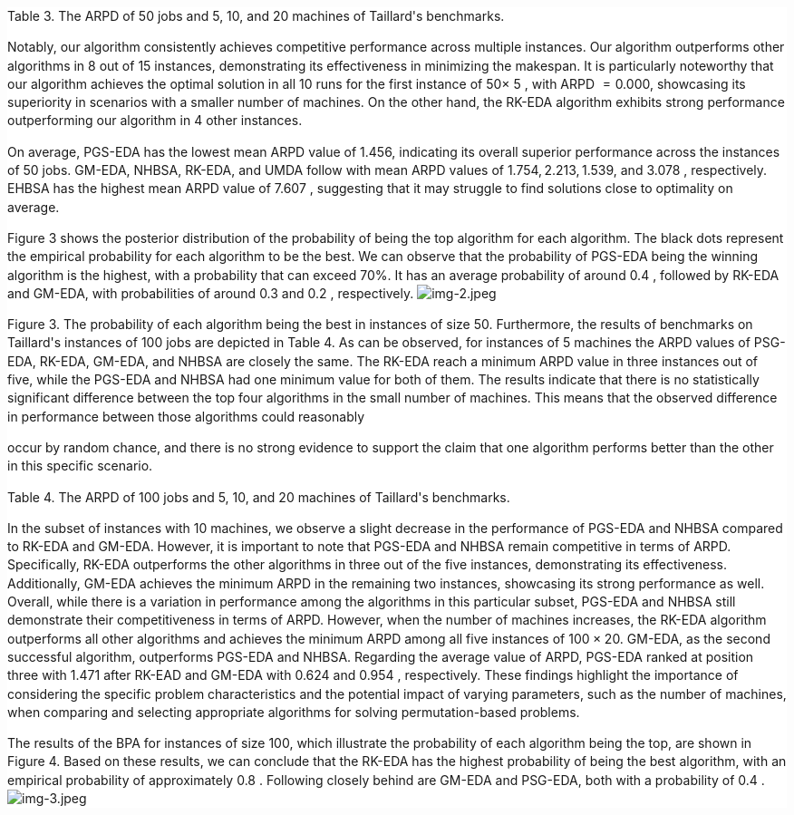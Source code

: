 Table 3. The ARPD of 50 jobs and 5, 10, and 20 machines of Taillard's benchmarks.

Notably, our algorithm consistently achieves competitive performance across multiple instances. Our algorithm outperforms other algorithms in 8 out of 15 instances, demonstrating its effectiveness in minimizing the makespan. It is particularly noteworthy that our algorithm achieves the optimal solution in all 10 runs for the first instance of $50 \times$ 5 , with ARPD $=0.000$, showcasing its superiority in scenarios with a smaller number of machines. On the other hand, the RK-EDA algorithm exhibits strong performance outperforming our algorithm in 4 other instances.

On average, PGS-EDA has the lowest mean ARPD value of 1.456, indicating its overall superior performance across the instances of 50 jobs. GM-EDA, NHBSA, RK-EDA, and UMDA follow with mean ARPD values of $1.754,2.213,1.539$, and 3.078 , respectively. EHBSA has the highest mean ARPD value of 7.607 , suggesting that it may struggle to find solutions close to optimality on average.

Figure 3 shows the posterior distribution of the probability of being the top algorithm for each algorithm. The black dots represent the empirical probability for each algorithm to be the best. We can observe that the probability of PGS-EDA being the winning algorithm is the highest, with a probability that can exceed $70 \%$. It has an average probability of around 0.4 , followed by RK-EDA and GM-EDA, with probabilities of around 0.3 and 0.2 , respectively.
![img-2.jpeg](img-2.jpeg)

Figure 3. The probability of each algorithm being the best in instances of size 50.
Furthermore, the results of benchmarks on Taillard's instances of 100 jobs are depicted in Table 4. As can be observed, for instances of 5 machines the ARPD values of PSG-EDA, RK-EDA, GM-EDA, and NHBSA are closely the same. The RK-EDA reach a minimum ARPD value in three instances out of five, while the PGS-EDA and NHBSA had one minimum value for both of them. The results indicate that there is no statistically significant difference between the top four algorithms in the small number of machines. This means that the observed difference in performance between those algorithms could reasonably

occur by random chance, and there is no strong evidence to support the claim that one algorithm performs better than the other in this specific scenario.

Table 4. The ARPD of 100 jobs and 5, 10, and 20 machines of Taillard's benchmarks.

In the subset of instances with 10 machines, we observe a slight decrease in the performance of PGS-EDA and NHBSA compared to RK-EDA and GM-EDA. However, it is important to note that PGS-EDA and NHBSA remain competitive in terms of ARPD. Specifically, RK-EDA outperforms the other algorithms in three out of the five instances, demonstrating its effectiveness. Additionally, GM-EDA achieves the minimum ARPD in the remaining two instances, showcasing its strong performance as well. Overall, while there is a variation in performance among the algorithms in this particular subset, PGS-EDA and NHBSA still demonstrate their competitiveness in terms of ARPD. However, when the number of machines increases, the RK-EDA algorithm outperforms all other algorithms and achieves the minimum ARPD among all five instances of $100 \times 20$. GM-EDA, as the second successful algorithm, outperforms PGS-EDA and NHBSA. Regarding the average value of ARPD, PGS-EDA ranked at position three with 1.471 after RK-EAD and GM-EDA with 0.624 and 0.954 , respectively. These findings highlight the importance of considering the specific problem characteristics and the potential impact of varying parameters, such as the number of machines, when comparing and selecting appropriate algorithms for solving permutation-based problems.

The results of the BPA for instances of size 100, which illustrate the probability of each algorithm being the top, are shown in Figure 4. Based on these results, we can conclude that the RK-EDA has the highest probability of being the best algorithm, with an empirical probability of approximately 0.8 . Following closely behind are GM-EDA and PSG-EDA, both with a probability of 0.4 .
![img-3.jpeg](img-3.jpeg)
